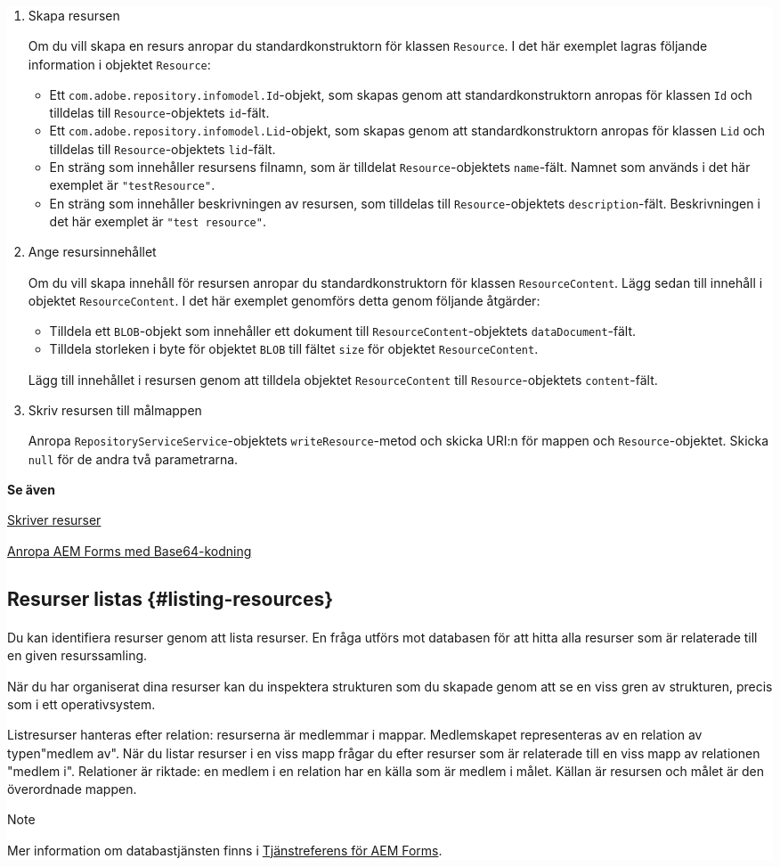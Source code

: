 1. Skapa resursen

   Om du vill skapa en resurs anropar du standardkonstruktorn för klassen `Resource`. I det här exemplet lagras följande information i objektet `Resource`:

   * Ett `com.adobe.repository.infomodel.Id`-objekt, som skapas genom att standardkonstruktorn anropas för klassen `Id` och tilldelas till `Resource`-objektets `id`-fält.
   * Ett `com.adobe.repository.infomodel.Lid`-objekt, som skapas genom att standardkonstruktorn anropas för klassen `Lid` och tilldelas till `Resource`-objektets `lid`-fält.
   * En sträng som innehåller resursens filnamn, som är tilldelat `Resource`-objektets `name`-fält. Namnet som används i det här exemplet är `"testResource"`.
   * En sträng som innehåller beskrivningen av resursen, som tilldelas till `Resource`-objektets `description`-fält. Beskrivningen i det här exemplet är `"test resource"`.

1. Ange resursinnehållet

   Om du vill skapa innehåll för resursen anropar du standardkonstruktorn för klassen `ResourceContent`. Lägg sedan till innehåll i objektet `ResourceContent`. I det här exemplet genomförs detta genom följande åtgärder:

   * Tilldela ett `BLOB`-objekt som innehåller ett dokument till `ResourceContent`-objektets `dataDocument`-fält.
   * Tilldela storleken i byte för objektet `BLOB` till fältet `size` för objektet `ResourceContent`.

   Lägg till innehållet i resursen genom att tilldela objektet `ResourceContent` till `Resource`-objektets `content`-fält.

1. Skriv resursen till målmappen

   Anropa `RepositoryServiceService`-objektets `writeResource`-metod och skicka URI:n för mappen och `Resource`-objektet. Skicka `null` för de andra två parametrarna.

**Se även**

[Skriver resurser](aem-forms-repository.md#writing-resources)

[Anropa AEM Forms med Base64-kodning](/help/forms/developing/invoking-aem-forms-using-web.md#invoking-aem-forms-using-base64-encoding)

## Resurser listas {#listing-resources}

Du kan identifiera resurser genom att lista resurser. En fråga utförs mot databasen för att hitta alla resurser som är relaterade till en given resurssamling.

När du har organiserat dina resurser kan du inspektera strukturen som du skapade genom att se en viss gren av strukturen, precis som i ett operativsystem.

Listresurser hanteras efter relation: resurserna är medlemmar i mappar. Medlemskapet representeras av en relation av typen&quot;medlem av&quot;. När du listar resurser i en viss mapp frågar du efter resurser som är relaterade till en viss mapp av relationen &quot;medlem i&quot;. Relationer är riktade: en medlem i en relation har en källa som är medlem i målet. Källan är resursen och målet är den överordnade mappen.

>[!NOTE]
>
>Mer information om databastjänsten finns i [Tjänstreferens för AEM Forms](https://www.adobe.com/go/learn_aemforms_services_63).
